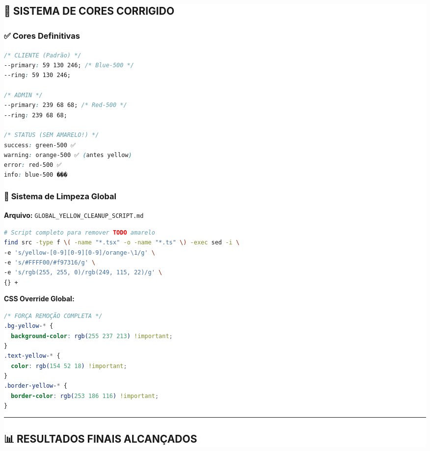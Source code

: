 
## 🎨 **SISTEMA DE CORES CORRIGIDO**

### ✅ **Cores Definitivas**

```css
/* CLIENTE (Padrão) */
--primary: 59 130 246; /* Blue-500 */
--ring: 59 130 246;

/* ADMIN */
--primary: 239 68 68; /* Red-500 */
--ring: 239 68 68;

/* STATUS (SEM AMARELO!) */
success: green-500 ✅
warning: orange-500 ✅ (antes yellow)
error: red-500 ✅
info: blue-500 ���
```

### 🧹 **Sistema de Limpeza Global**

**Arquivo:** `GLOBAL_YELLOW_CLEANUP_SCRIPT.md`

```bash
# Script completo para remover TODO amarelo
find src -type f \( -name "*.tsx" -o -name "*.ts" \) -exec sed -i \
-e 's/yellow-[0-9][0-9][0-9]/orange-\1/g' \
-e 's/#FFFF00/#f97316/g' \
-e 's/rgb(255, 255, 0)/rgb(249, 115, 22)/g' \
{} +
```

**CSS Override Global:**

```css
/* FORÇA REMOÇÃO COMPLETA */
.bg-yellow-* {
  background-color: rgb(255 237 213) !important;
}
.text-yellow-* {
  color: rgb(154 52 18) !important;
}
.border-yellow-* {
  border-color: rgb(253 186 116) !important;
}
```

---

## 📊 **RESULTADOS FINAIS ALCANÇADOS**

